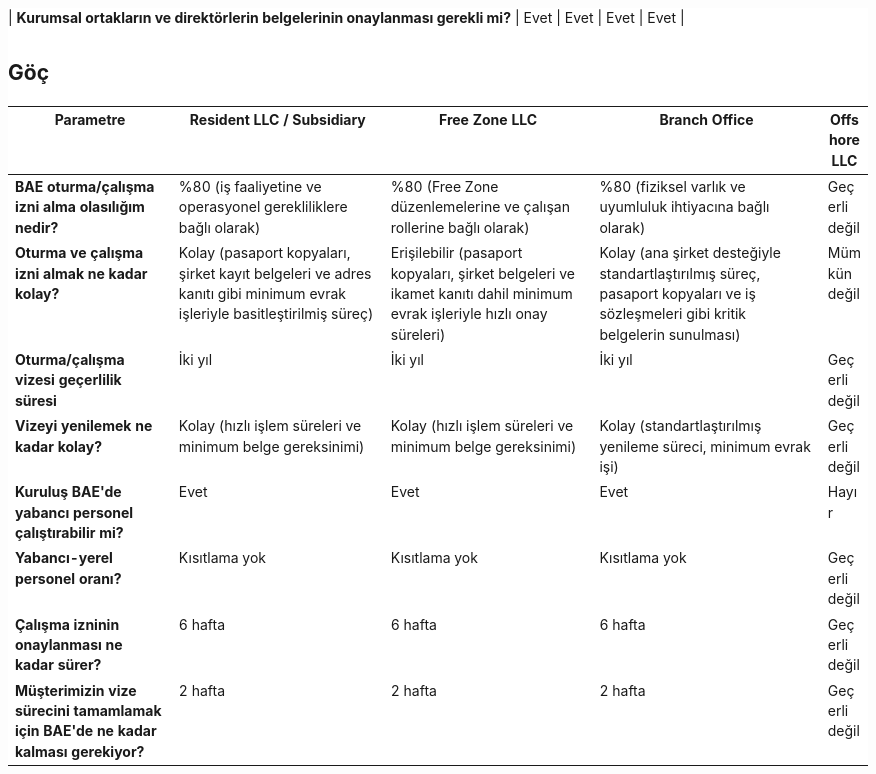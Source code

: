 | **Kurumsal ortakların ve direktörlerin belgelerinin onaylanması gerekli mi?** | Evet                                                                                                                          | Evet                                                                                                                                       | Evet                                                                                                                                       | Evet                    |

## Göç

| **Parametre**                                                              | **Resident LLC / Subsidiary**                                                                                                          | **Free Zone LLC**                                                                                                                   | **Branch Office**                                                                                                                                     | **Offshore LLC** |
| -------------------------------------------------------------------------- | -------------------------------------------------------------------------------------------------------------------------------------- | ----------------------------------------------------------------------------------------------------------------------------------- | ----------------------------------------------------------------------------------------------------------------------------------------------------- | ---------------- |
| **BAE oturma/çalışma izni alma olasılığım nedir?**                | %80 (iş faaliyetine ve operasyonel gerekliliklere bağlı olarak)                                                                  | %80 (Free Zone düzenlemelerine ve çalışan rollerine bağlı olarak)                                                                             | %80 (fiziksel varlık ve uyumluluk ihtiyacına bağlı olarak)                                                                                     | Geçerli değil              |
| **Oturma ve çalışma izni almak ne kadar kolay?**                  | Kolay (pasaport kopyaları, şirket kayıt belgeleri ve adres kanıtı gibi minimum evrak işleriyle basitleştirilmiş süreç) | Erişilebilir (pasaport kopyaları, şirket belgeleri ve ikamet kanıtı dahil minimum evrak işleriyle hızlı onay süreleri) | Kolay (ana şirket desteğiyle standartlaştırılmış süreç, pasaport kopyaları ve iş sözleşmeleri gibi kritik belgelerin sunulması) | Mümkün değil     |
| **Oturma/çalışma vizesi geçerlilik süresi**                           | İki yıl                                                                                                                              | İki yıl                                                                                                                           | İki yıl                                                                                                                                             | Geçerli değil              |
| **Vizeyi yenilemek ne kadar kolay?**                      | Kolay (hızlı işlem süreleri ve minimum belge gereksinimi)                                                                       | Kolay (hızlı işlem süreleri ve minimum belge gereksinimi)                                                                    | Kolay (standartlaştırılmış yenileme süreci, minimum evrak işi)                                                                                                | Geçerli değil              |
| **Kuruluş BAE'de yabancı personel çalıştırabilir mi?**                       | Evet                                                                                                                                    | Evet                                                                                                                                 | Evet                                                                                                                                                   | Hayır               |
| **Yabancı-yerel personel oranı?**                                       | Kısıtlama yok                                                                                                                        | Kısıtlama yok                                                                                                                     | Kısıtlama yok                                                                                                                                       | Geçerli değil   |
| **Çalışma izninin onaylanması ne kadar sürer?**                   | 6 hafta                                                                                                                                | 6 hafta                                                                                                                             | 6 hafta                                                                                                                                               | Geçerli değil              |
| **Müşterimizin vize sürecini tamamlamak için BAE'de ne kadar kalması gerekiyor?** | 2 hafta                                                                                                                                | 2 hafta                                                                                                                             | 2 hafta                                                                                                                                               | Geçerli değil              |